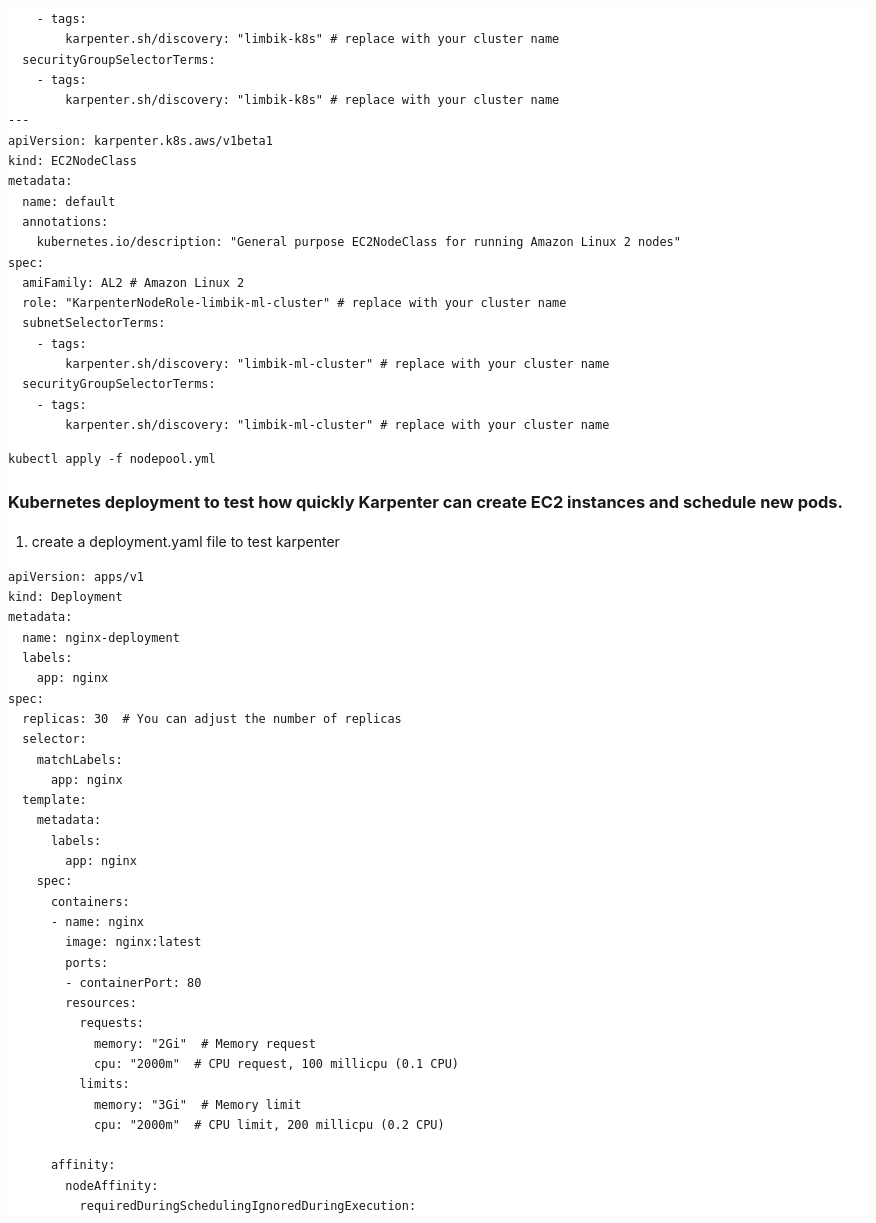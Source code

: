 ```
    - tags:
        karpenter.sh/discovery: "limbik-k8s" # replace with your cluster name
  securityGroupSelectorTerms:
    - tags:
        karpenter.sh/discovery: "limbik-k8s" # replace with your cluster name
---
apiVersion: karpenter.k8s.aws/v1beta1
kind: EC2NodeClass
metadata:
  name: default
  annotations:
    kubernetes.io/description: "General purpose EC2NodeClass for running Amazon Linux 2 nodes"
spec:
  amiFamily: AL2 # Amazon Linux 2
  role: "KarpenterNodeRole-limbik-ml-cluster" # replace with your cluster name
  subnetSelectorTerms:
    - tags:
        karpenter.sh/discovery: "limbik-ml-cluster" # replace with your cluster name
  securityGroupSelectorTerms:
    - tags:
        karpenter.sh/discovery: "limbik-ml-cluster" # replace with your cluster name
```

```
kubectl apply -f nodepool.yml
```

### Kubernetes deployment to test how quickly Karpenter can create EC2 instances and schedule new pods.

1. create a deployment.yaml file to test karpenter

```
apiVersion: apps/v1
kind: Deployment
metadata:
  name: nginx-deployment
  labels:
    app: nginx
spec:
  replicas: 30  # You can adjust the number of replicas
  selector:
    matchLabels:
      app: nginx
  template:
    metadata:
      labels:
        app: nginx
    spec:
      containers:
      - name: nginx
        image: nginx:latest
        ports:
        - containerPort: 80
        resources:
          requests:
            memory: "2Gi"  # Memory request
            cpu: "2000m"  # CPU request, 100 millicpu (0.1 CPU)
          limits:
            memory: "3Gi"  # Memory limit
            cpu: "2000m"  # CPU limit, 200 millicpu (0.2 CPU)

      affinity:
        nodeAffinity:
          requiredDuringSchedulingIgnoredDuringExecution:
```